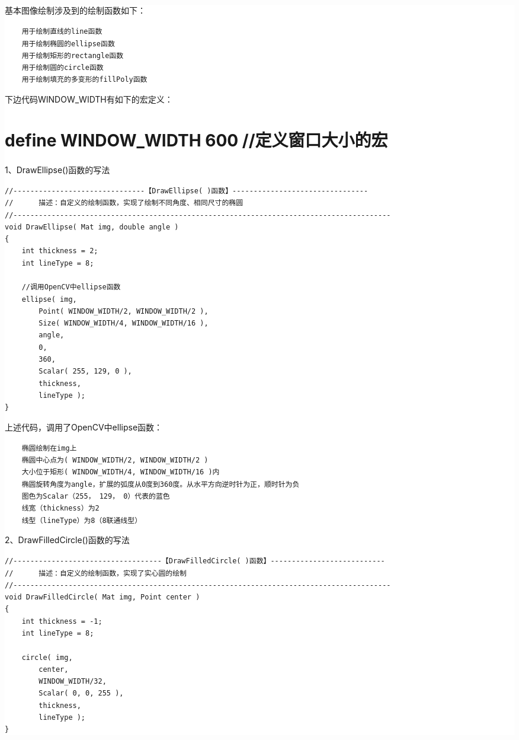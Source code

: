 基本图像绘制涉及到的绘制函数如下：

        用于绘制直线的line函数
        用于绘制椭圆的ellipse函数
        用于绘制矩形的rectangle函数
        用于绘制圆的circle函数
        用于绘制填充的多变形的fillPoly函数

下边代码WINDOW_WIDTH有如下的宏定义：

# define WINDOW_WIDTH 600   //定义窗口大小的宏
1、DrawEllipse()函数的写法

    //-------------------------------【DrawEllipse( )函数】--------------------------------
    //		描述：自定义的绘制函数，实现了绘制不同角度、相同尺寸的椭圆
    //-----------------------------------------------------------------------------------------
    void DrawEllipse( Mat img, double angle )
    {
    	int thickness = 2;
    	int lineType = 8;
     
        //调用OpenCV中ellipse函数
    	ellipse( img,
    		Point( WINDOW_WIDTH/2, WINDOW_WIDTH/2 ),
    		Size( WINDOW_WIDTH/4, WINDOW_WIDTH/16 ),
    		angle,
    		0,
    		360,
    		Scalar( 255, 129, 0 ),
    		thickness,
    		lineType );
    }

 上述代码，调用了OpenCV中ellipse函数：

        椭圆绘制在img上
        椭圆中心点为( WINDOW_WIDTH/2, WINDOW_WIDTH/2 )
        大小位于矩形( WINDOW_WIDTH/4, WINDOW_WIDTH/16 )内
        椭圆旋转角度为angle，扩展的弧度从0度到360度。从水平方向逆时针为正，顺时针为负
        图色为Scalar（255， 129， 0）代表的蓝色
        线宽（thickness）为2
        线型（lineType）为8（8联通线型）

2、DrawFilledCircle()函数的写法

    //-----------------------------------【DrawFilledCircle( )函数】---------------------------
    //		描述：自定义的绘制函数，实现了实心圆的绘制
    //-----------------------------------------------------------------------------------------
    void DrawFilledCircle( Mat img, Point center )
    {
    	int thickness = -1;
    	int lineType = 8;
     
    	circle( img,
    		center,
    		WINDOW_WIDTH/32,
    		Scalar( 0, 0, 255 ),
    		thickness,
    		lineType );
    }
